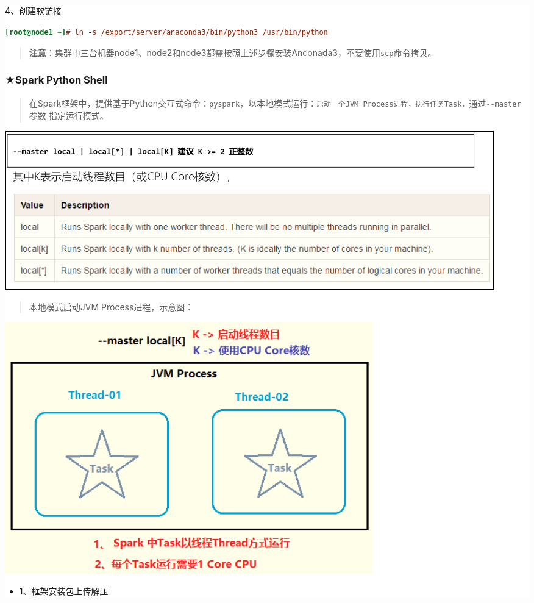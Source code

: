 4、创建软链接

```ini
[root@node1 ~]# ln -s /export/server/anaconda3/bin/python3 /usr/bin/python
```

> **注意**：集群中三台机器node1、node2和node3都需按照上述步骤安装Anconada3，不要使用`scp`命令拷贝。

### ★Spark Python Shell

> ​	在Spark框架中，提供基于Python交互式命令：`pyspark`，以本地模式运行：`启动一个JVM Process进程，执行任务Task，`通过`--master`参数 指定运行模式。

![1632055476715](assets/1632055476715.png)

> 本地模式启动JVM Process进程，示意图：

![1632055573575](assets/1632055573575.png)

- 1、框架安装包上传解压
